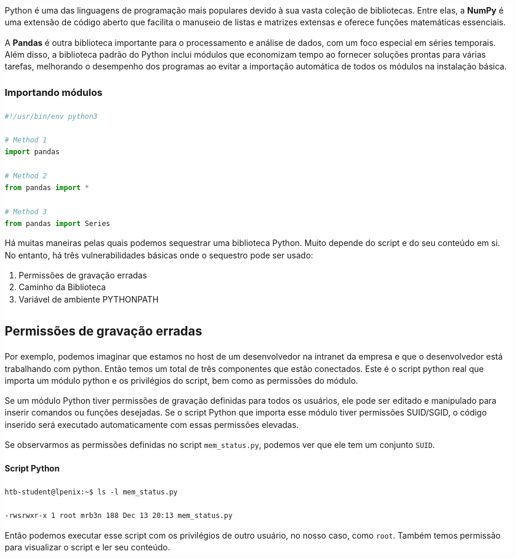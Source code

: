 Python é uma das linguagens de programação mais populares devido à sua vasta coleção de bibliotecas. Entre elas, a **NumPy** é uma extensão de código aberto que facilita o manuseio de listas e matrizes extensas e oferece funções matemáticas essenciais.

A **Pandas** é outra biblioteca importante para o processamento e análise de dados, com um foco especial em séries temporais. Além disso, a biblioteca padrão do Python inclui módulos que economizam tempo ao fornecer soluções prontas para várias tarefas, melhorando o desempenho dos programas ao evitar a importação automática de todos os módulos na instalação básica.

### Importando módulos
```python
#!/usr/bin/env python3

# Method 1
import pandas

# Method 2
from pandas import *

# Method 3
from pandas import Series
```

Há muitas maneiras pelas quais podemos sequestrar uma biblioteca Python. Muito depende do script e do seu conteúdo em si. No entanto, há três vulnerabilidades básicas onde o sequestro pode ser usado:

1. Permissões de gravação erradas
2. Caminho da Biblioteca
3. Variável de ambiente PYTHONPATH

## Permissões de gravação erradas

Por exemplo, podemos imaginar que estamos no host de um desenvolvedor na intranet da empresa e que o desenvolvedor está trabalhando com python. Então temos um total de três componentes que estão conectados. Este é o script python real que importa um módulo python e os privilégios do script, bem como as permissões do módulo.

Se um módulo Python tiver permissões de gravação definidas para todos os usuários, ele pode ser editado e manipulado para inserir comandos ou funções desejadas. Se o script Python que importa esse módulo tiver permissões SUID/SGID, o código inserido será executado automaticamente com essas permissões elevadas.

Se observarmos as permissões definidas no script `mem_status.py`, podemos ver que ele tem um conjunto `SUID`.

#### Script Python
```shell-session
htb-student@lpenix:~$ ls -l mem_status.py

-rwsrwxr-x 1 root mrb3n 188 Dec 13 20:13 mem_status.py
```

Então podemos executar esse script com os privilégios de outro usuário, no nosso caso, como `root`. Também temos permissão para visualizar o script e ler seu conteúdo.
